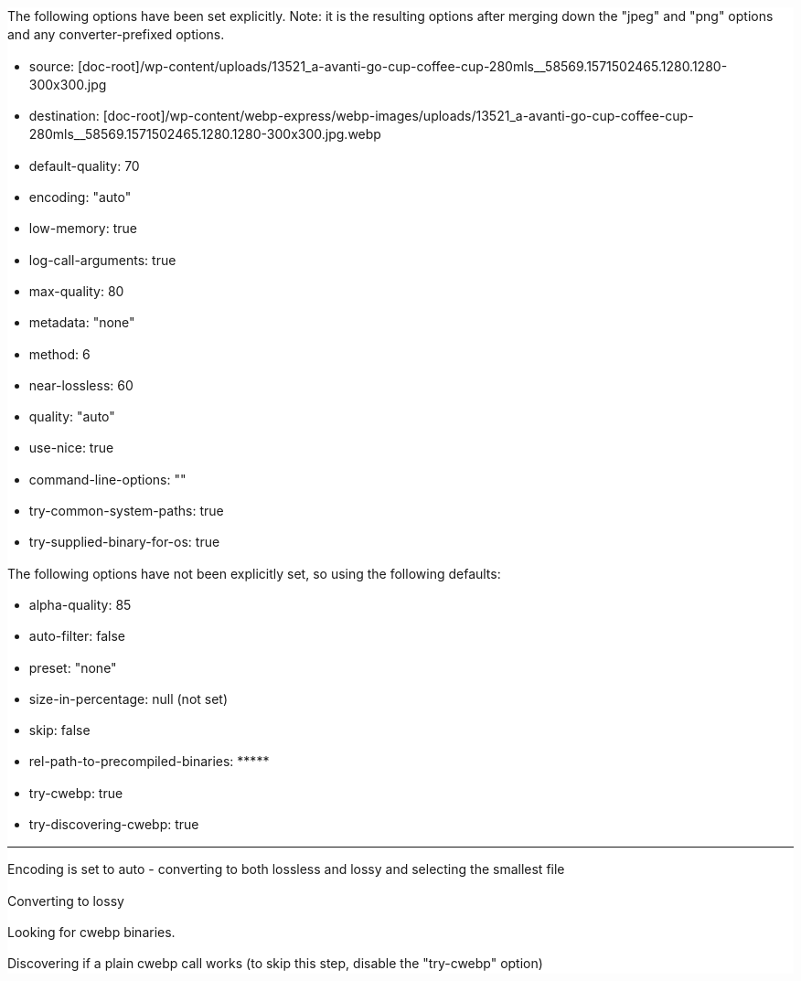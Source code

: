 The following options have been set explicitly. Note: it is the resulting options after merging down the "jpeg" and "png" options and any converter-prefixed options.

- source: [doc-root]/wp-content/uploads/13521_a-avanti-go-cup-coffee-cup-280mls__58569.1571502465.1280.1280-300x300.jpg

- destination: [doc-root]/wp-content/webp-express/webp-images/uploads/13521_a-avanti-go-cup-coffee-cup-280mls__58569.1571502465.1280.1280-300x300.jpg.webp

- default-quality: 70

- encoding: "auto"

- low-memory: true

- log-call-arguments: true

- max-quality: 80

- metadata: "none"

- method: 6

- near-lossless: 60

- quality: "auto"

- use-nice: true

- command-line-options: ""

- try-common-system-paths: true

- try-supplied-binary-for-os: true


The following options have not been explicitly set, so using the following defaults:

- alpha-quality: 85

- auto-filter: false

- preset: "none"

- size-in-percentage: null (not set)

- skip: false

- rel-path-to-precompiled-binaries: *****

- try-cwebp: true

- try-discovering-cwebp: true

------------


Encoding is set to auto - converting to both lossless and lossy and selecting the smallest file


Converting to lossy

Looking for cwebp binaries.

Discovering if a plain cwebp call works (to skip this step, disable the "try-cwebp" option)
